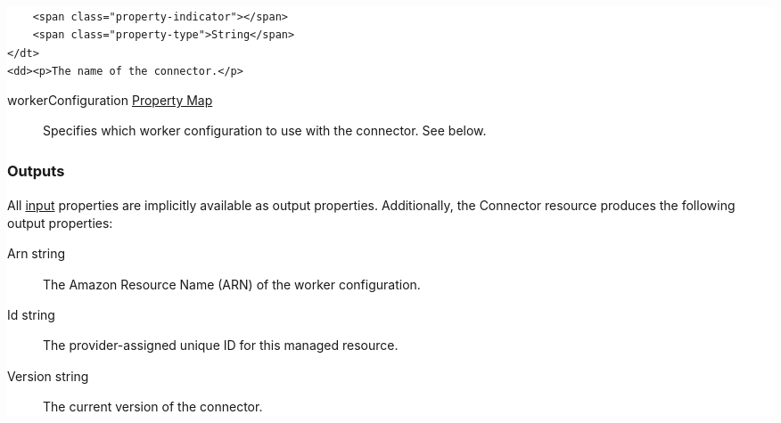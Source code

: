         <span class="property-indicator"></span>
        <span class="property-type">String</span>
    </dt>
    <dd><p>The name of the connector.</p>
</dd><dt class="property-optional"
            title="Optional">
        <span id="workerconfiguration_yaml">
<a data-swiftype-name="resource-property" data-swiftype-type="text" href="#workerconfiguration_yaml" style="color: inherit; text-decoration: inherit;">worker<wbr>Configuration</a>
</span>
        <span class="property-indicator"></span>
        <span class="property-type"><a href="#connectorworkerconfiguration">Property Map</a></span>
    </dt>
    <dd><p>Specifies which worker configuration to use with the connector. See below.</p>
</dd></dl>
</pulumi-choosable>
</div>


### Outputs

All [input](#inputs) properties are implicitly available as output properties. Additionally, the Connector resource produces the following output properties:



<div>
<pulumi-choosable type="language" values="csharp">
<dl class="resources-properties"><dt class="property-"
            title="">
        <span id="arn_csharp">
<a data-swiftype-name="resource-property" data-swiftype-type="text" href="#arn_csharp" style="color: inherit; text-decoration: inherit;">Arn</a>
</span>
        <span class="property-indicator"></span>
        <span class="property-type">string</span>
    </dt>
    <dd><p>The Amazon Resource Name (ARN) of the worker configuration.</p>
</dd><dt class="property-"
            title="">
        <span id="id_csharp">
<a data-swiftype-name="resource-property" data-swiftype-type="text" href="#id_csharp" style="color: inherit; text-decoration: inherit;">Id</a>
</span>
        <span class="property-indicator"></span>
        <span class="property-type">string</span>
    </dt>
    <dd><p>The provider-assigned unique ID for this managed resource.</p>
</dd><dt class="property-"
            title="">
        <span id="version_csharp">
<a data-swiftype-name="resource-property" data-swiftype-type="text" href="#version_csharp" style="color: inherit; text-decoration: inherit;">Version</a>
</span>
        <span class="property-indicator"></span>
        <span class="property-type">string</span>
    </dt>
    <dd><p>The current version of the connector.</p>
</dd></dl>
</pulumi-choosable>
</div>
